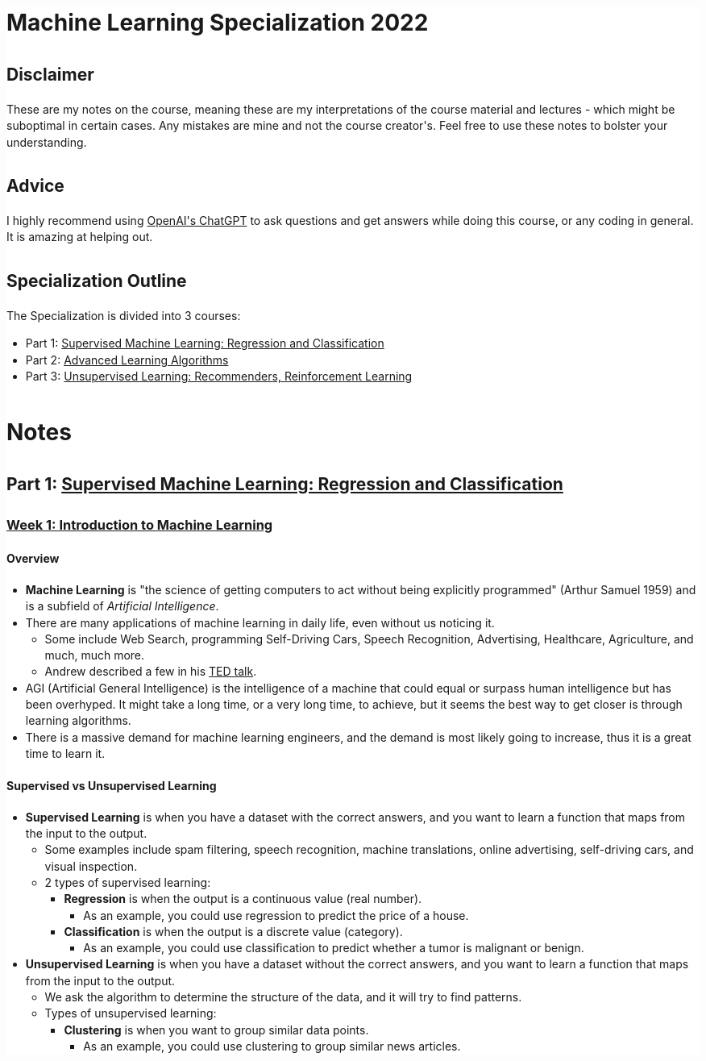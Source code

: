 # Machine Learning Specialization 2022

## Disclaimer

These are my notes on the course, meaning these are my interpretations of the course material and lectures - which might be suboptimal in certain cases. Any mistakes are mine and not the course creator's. Feel free to use these notes to bolster your understanding.

## Advice

I highly recommend using [OpenAI's ChatGPT](https://chat.openai.com/chat) to ask questions and get answers while doing this course, or any coding in general. It is amazing at helping out.

## Specialization Outline

The Specialization is divided into 3 courses:

- Part 1: [Supervised Machine Learning: Regression and Classification](1.%20Supervised%20Machine%20Learning/)
- Part 2: [Advanced Learning Algorithms](2.%20Advanced%20Learning%20Algorithms/)
- Part 3: [Unsupervised Learning: Recommenders, Reinforcement Learning](./3.%20Unsupervised%20Learning%2C%20Recommenders%2C%20Reinforcement%20Learning/)

# Notes

## Part 1: [Supervised Machine Learning: Regression and Classification](1.%20Supervised%20Machine%20Learning/)

### <u>Week 1: Introduction to Machine Learning</u>

#### Overview

- **Machine Learning** is "the science of getting computers to act without being explicitly programmed" (Arthur Samuel 1959) and is a subfield of _Artificial Intelligence_.
- There are many applications of machine learning in daily life, even without us noticing it.
  - Some include Web Search, programming Self-Driving Cars, Speech Recognition, Advertising, Healthcare, Agriculture, and much, much more.
  - Andrew described a few in his [TED talk](https://youtu.be/reUZRyXxUs4).
- AGI (Artificial General Intelligence) is the intelligence of a machine that could equal or surpass human intelligence but has been overhyped. It might take a long time, or a very long time, to achieve, but it seems the best way to get closer is through learning algorithms.
- There is a massive demand for machine learning engineers, and the demand is most likely going to increase, thus it is a great time to learn it.

#### Supervised vs Unsupervised Learning

- **Supervised Learning** is when you have a dataset with the correct answers, and you want to learn a function that maps from the input to the output.
  - Some examples include spam filtering, speech recognition, machine translations, online advertising, self-driving cars, and visual inspection.
  - 2 types of supervised learning:
    - **Regression** is when the output is a continuous value (real number).
      - As an example, you could use regression to predict the price of a house.
    - **Classification** is when the output is a discrete value (category).
      - As an example, you could use classification to predict whether a tumor is malignant or benign.
- **Unsupervised Learning** is when you have a dataset without the correct answers, and you want to learn a function that maps from the input to the output.
  - We ask the algorithm to determine the structure of the data, and it will try to find patterns.
  - Types of unsupervised learning:
    - **Clustering** is when you want to group similar data points.
      - As an example, you could use clustering to group similar news articles.